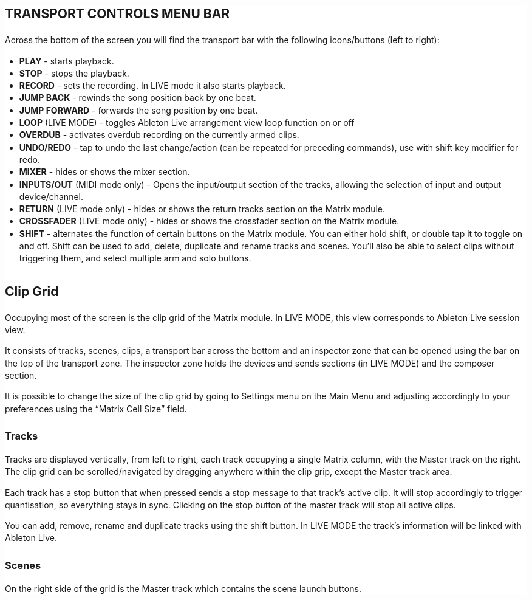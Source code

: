 ## TRANSPORT CONTROLS MENU BAR

Across the bottom of the screen you will find the transport bar with the following icons/buttons (left to right):

- **PLAY** - starts playback.
- **STOP** - stops the playback.
- **RECORD** - sets the recording. In LIVE mode it also starts playback.
- **JUMP BACK** - rewinds the song position back by one beat.
- **JUMP FORWARD** - forwards the song position by one beat.
- **LOOP** (LIVE MODE) - toggles Ableton Live arrangement view loop function on or off
- **OVERDUB** - activates overdub recording on the currently armed clips.
- **UNDO/REDO** - tap to undo the last change/action (can be repeated for preceding commands), use with shift key modifier for redo.
- **MIXER** - hides or shows the mixer section.
- **INPUTS/OUT** (MIDI mode only) - Opens the input/output section of the tracks, allowing the selection of input and output device/channel.
- **RETURN** (LIVE mode only) - hides or shows the return tracks section on the Matrix module.
- **CROSSFADER** (LIVE mode only) - hides or shows the crossfader section on the Matrix module.
- **SHIFT** - alternates the function of certain buttons on the Matrix module. You can either hold shift, or double tap it to toggle on and off. Shift can be used to add, delete, duplicate and rename tracks and scenes. You’ll also be able to select clips without triggering them, and select multiple arm and solo buttons.

## Clip Grid

Occupying most of the screen is the clip grid of the Matrix module. In LIVE MODE, this view corresponds to Ableton Live session view.

It consists of tracks, scenes, clips, a transport bar across the bottom and an inspector zone that can be opened using the bar on the top of the transport zone. The inspector zone holds the devices and sends sections (in LIVE MODE) and the composer section.

It is possible to change the size of the clip grid by going to Settings menu on the Main Menu and adjusting accordingly to your preferences using the “Matrix Cell Size” field.

### Tracks

Tracks are displayed vertically, from left to right, each track occupying a single Matrix column, with the Master track on the right. The clip grid can be scrolled/navigated by dragging anywhere within the clip grip, except the Master track area.

Each track has a stop button that when pressed sends a stop message to that track’s active clip. It will stop accordingly to trigger quantisation, so everything stays in sync. Clicking on the stop button of the master track will stop all active clips.

You can add, remove, rename and duplicate tracks using the shift button. In LIVE MODE the track’s information will be linked with Ableton Live.

### Scenes

On the right side of the grid is the Master track which contains the scene launch buttons.
